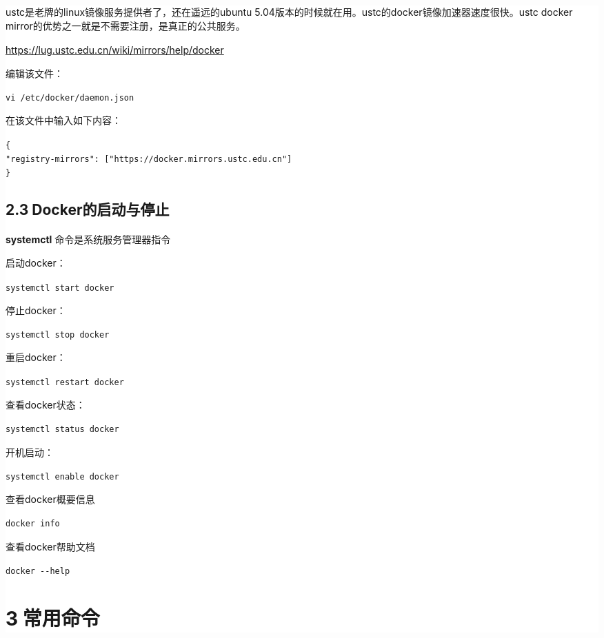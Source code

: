ustc是老牌的linux镜像服务提供者了，还在遥远的ubuntu 5.04版本的时候就在用。ustc的docker镜像加速器速度很快。ustc
docker mirror的优势之一就是不需要注册，是真正的公共服务。

<https://lug.ustc.edu.cn/wiki/mirrors/help/docker>

编辑该文件：

    
    
    vi /etc/docker/daemon.json  

在该文件中输入如下内容：

    
    
    {
    "registry-mirrors": ["https://docker.mirrors.ustc.edu.cn"]
    }

## 2.3 Docker的启动与停止

**systemctl** 命令是系统服务管理器指令

启动docker：

    
    
    systemctl start docker

停止docker：

    
    
    systemctl stop docker

重启docker：

    
    
    systemctl restart docker

查看docker状态：

    
    
    systemctl status docker

开机启动：

    
    
    systemctl enable docker

查看docker概要信息

    
    
    docker info

查看docker帮助文档

    
    
    docker --help

# 3 常用命令
